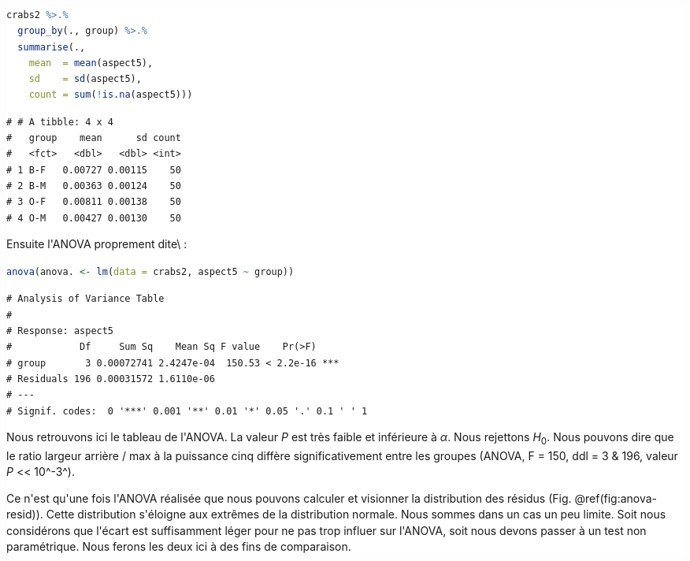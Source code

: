 
```r
crabs2 %>.%
  group_by(., group) %>.%
  summarise(.,
    mean  = mean(aspect5),
    sd    = sd(aspect5),
    count = sum(!is.na(aspect5)))
```

```
# # A tibble: 4 x 4
#   group    mean      sd count
#   <fct>   <dbl>   <dbl> <int>
# 1 B-F   0.00727 0.00115    50
# 2 B-M   0.00363 0.00124    50
# 3 O-F   0.00811 0.00138    50
# 4 O-M   0.00427 0.00130    50
```

Ensuite l'ANOVA proprement dite\ :


```r
anova(anova. <- lm(data = crabs2, aspect5 ~ group))
```

```
# Analysis of Variance Table
# 
# Response: aspect5
#            Df     Sum Sq    Mean Sq F value    Pr(>F)    
# group       3 0.00072741 2.4247e-04  150.53 < 2.2e-16 ***
# Residuals 196 0.00031572 1.6110e-06                      
# ---
# Signif. codes:  0 '***' 0.001 '**' 0.01 '*' 0.05 '.' 0.1 ' ' 1
```

Nous retrouvons ici le tableau de l'ANOVA. La valeur *P* est très faible et inférieure à $\alpha$. Nous rejettons $H_0$. Nous pouvons dire que le ratio largeur arrière / max à la puissance cinq diffère significativement entre les groupes (ANOVA, F = 150, ddl = 3 & 196, valeur *P* << 10^-3^).

Ce n'est qu'une fois l'ANOVA réalisée que nous pouvons calculer et visionner la distribution des résidus (Fig. \@ref(fig:anova-resid)). Cette distribution s'éloigne aux extrêmes de la distribution normale. Nous sommes dans un cas un peu limite. Soit nous considérons que l'écart est suffisamment léger pour ne pas trop influer sur l'ANOVA, soit nous devons passer à un test non paramétrique. Nous ferons les deux ici à des fins de comparaison.

<div class="figure" style="text-align: center">